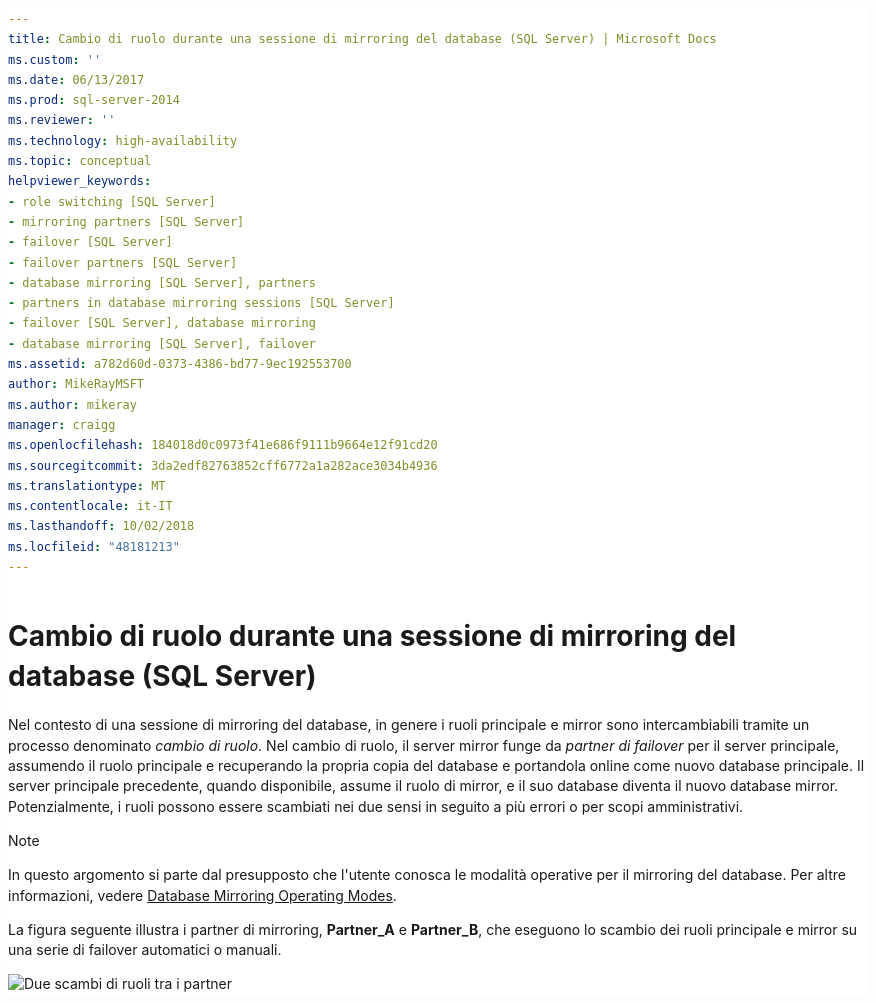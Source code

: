 ```yaml
---
title: Cambio di ruolo durante una sessione di mirroring del database (SQL Server) | Microsoft Docs
ms.custom: ''
ms.date: 06/13/2017
ms.prod: sql-server-2014
ms.reviewer: ''
ms.technology: high-availability
ms.topic: conceptual
helpviewer_keywords:
- role switching [SQL Server]
- mirroring partners [SQL Server]
- failover [SQL Server]
- failover partners [SQL Server]
- database mirroring [SQL Server], partners
- partners in database mirroring sessions [SQL Server]
- failover [SQL Server], database mirroring
- database mirroring [SQL Server], failover
ms.assetid: a782d60d-0373-4386-bd77-9ec192553700
author: MikeRayMSFT
ms.author: mikeray
manager: craigg
ms.openlocfilehash: 184018d0c0973f41e686f9111b9664e12f91cd20
ms.sourcegitcommit: 3da2edf82763852cff6772a1a282ace3034b4936
ms.translationtype: MT
ms.contentlocale: it-IT
ms.lasthandoff: 10/02/2018
ms.locfileid: "48181213"
---
```

# <a name="role-switching-during-a-database-mirroring-session-sql-server"></a>Cambio di ruolo durante una sessione di mirroring del database (SQL Server)
  Nel contesto di una sessione di mirroring del database, in genere i ruoli principale e mirror sono intercambiabili tramite un processo denominato *cambio di ruolo*. Nel cambio di ruolo, il server mirror funge da *partner di failover* per il server principale, assumendo il ruolo principale e recuperando la propria copia del database e portandola online come nuovo database principale. Il server principale precedente, quando disponibile, assume il ruolo di mirror, e il suo database diventa il nuovo database mirror. Potenzialmente, i ruoli possono essere scambiati nei due sensi in seguito a più errori o per scopi amministrativi.  
  
> [!NOTE]  
>  In questo argomento si parte dal presupposto che l'utente conosca le modalità operative per il mirroring del database. Per altre informazioni, vedere [Database Mirroring Operating Modes](database-mirroring-operating-modes.md).  
  
 La figura seguente illustra i partner di mirroring, **Partner_A** e **Partner_B**, che eseguono lo scambio dei ruoli principale e mirror su una serie di failover automatici o manuali.  
  
 ![Due scambi di ruoli tra i partner](../media/dbm-roleswitching.gif "Due scambi di ruoli tra i partner")  
  